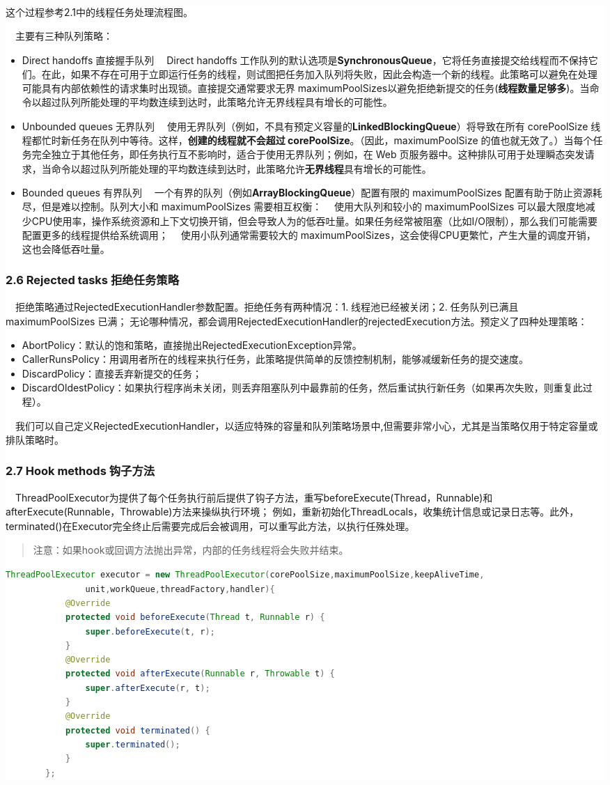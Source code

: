 这个过程参考2.1中的线程任务处理流程图。

&emsp;主要有三种队列策略：

- Direct handoffs 直接握手队列
&emsp;Direct handoffs 工作队列的默认选项是**SynchronousQueue**，它将任务直接提交给线程而不保持它们。在此，如果不存在可用于立即运行任务的线程，则试图把任务加入队列将失败，因此会构造一个新的线程。此策略可以避免在处理可能具有内部依赖性的请求集时出现锁。直接提交通常要求无界 maximumPoolSizes以避免拒绝新提交的任务(**线程数量足够多**)。当命令以超过队列所能处理的平均数连续到达时，此策略允许无界线程具有增长的可能性。

- Unbounded queues 无界队列
&emsp;使用无界队列（例如，不具有预定义容量的**LinkedBlockingQueue**）将导致在所有 corePoolSize 线程都忙时新任务在队列中等待。这样，**创建的线程就不会超过 corePoolSize**。（因此，maximumPoolSize 的值也就无效了。）当每个任务完全独立于其他任务，即任务执行互不影响时，适合于使用无界队列；例如，在 Web 页服务器中。这种排队可用于处理瞬态突发请求，当命令以超过队列所能处理的平均数连续到达时，此策略允许**无界线程**具有增长的可能性。

- Bounded queues 有界队列
&emsp;一个有界的队列（例如**ArrayBlockingQueue**）配置有限的 maximumPoolSizes 配置有助于防止资源耗尽，但是难以控制。队列大小和 maximumPoolSizes 需要相互权衡：
&emsp;使用大队列和较小的 maximumPoolSizes 可以最大限度地减少CPU使用率，操作系统资源和上下文切换开销，但会导致人为的低吞吐量。如果任务经常被阻塞（比如I/O限制），那么我们可能需要配置更多的线程提供给系统调用；
&emsp;使用小队列通常需要较大的 maximumPoolSizes，这会使得CPU更繁忙，产生大量的调度开销，这也会降低吞吐量。

### 2.6 Rejected tasks 拒绝任务策略
&emsp;拒绝策略通过RejectedExecutionHandler参数配置。拒绝任务有两种情况：1. 线程池已经被关闭；2. 任务队列已满且 maximumPoolSizes 已满；
无论哪种情况，都会调用RejectedExecutionHandler的rejectedExecution方法。预定义了四种处理策略：
- AbortPolicy：默认的饱和策略，直接抛出RejectedExecutionException异常。
- CallerRunsPolicy：用调用者所在的线程来执行任务，此策略提供简单的反馈控制机制，能够减缓新任务的提交速度。
- DiscardPolicy：直接丢弃新提交的任务；
- DiscardOldestPolicy：如果执行程序尚未关闭，则丢弃阻塞队列中最靠前的任务，然后重试执行新任务（如果再次失败，则重复此过程）。

&emsp;我们可以自己定义RejectedExecutionHandler，以适应特殊的容量和队列策略场景中,但需要非常小心，尤其是当策略仅用于特定容量或排队策略时。

### 2.7 Hook methods 钩子方法
&emsp;ThreadPoolExecutor为提供了每个任务执行前后提供了钩子方法，重写beforeExecute(Thread，Runnable)和afterExecute(Runnable，Throwable)方法来操纵执行环境； 例如，重新初始化ThreadLocals，收集统计信息或记录日志等。此外，terminated()在Executor完全终止后需要完成后会被调用，可以重写此方法，以执行任殊处理。
> 注意：如果hook或回调方法抛出异常，内部的任务线程将会失败并结束。
```java
ThreadPoolExecutor executor = new ThreadPoolExecutor(corePoolSize,maximumPoolSize,keepAliveTime,
                unit,workQueue,threadFactory,handler){
            @Override
            protected void beforeExecute(Thread t, Runnable r) {
                super.beforeExecute(t, r);
            }
            @Override
            protected void afterExecute(Runnable r, Throwable t) {
                super.afterExecute(r, t);
            }
            @Override
            protected void terminated() {
                super.terminated();
            }
        };
```
